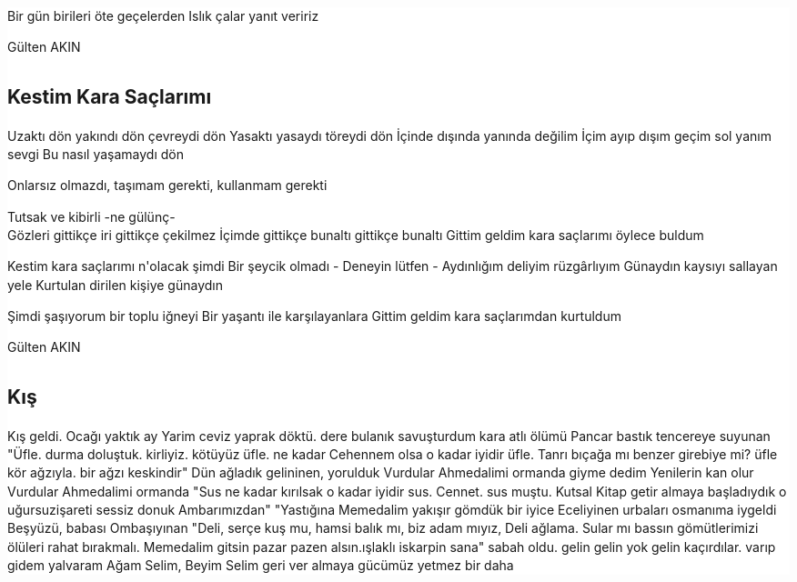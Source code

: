 Bir gün birileri öte geçelerden
Islık çalar yanıt veririz

Gülten AKIN

## Kestim Kara Saçlarımı

Uzaktı dön yakındı dön çevreydi dön
Yasaktı yasaydı töreydi dön
İçinde dışında yanında değilim
İçim ayıp dışım geçim sol yanım sevgi
Bu nasıl yaşamaydı dön

Onlarsız olmazdı, taşımam gerekti, kullanmam gerekti

Tutsak ve kibirli -ne gülünç-  
Gözleri gittikçe iri gittikçe çekilmez
İçimde gittikçe bunaltı gittikçe bunaltı
Gittim geldim kara saçlarımı öylece buldum

Kestim kara saçlarımı n'olacak şimdi
Bir şeycik olmadı - Deneyin lütfen - 
Aydınlığım deliyim rüzgârlıyım
Günaydın kaysıyı sallayan yele
Kurtulan dirilen kişiye günaydın

Şimdi şaşıyorum bir toplu iğneyi
Bir yaşantı ile karşılayanlara
Gittim geldim kara saçlarımdan kurtuldum

Gülten AKIN

## Kış

Kış geldi. Ocağı yaktık ay Yarim
ceviz yaprak döktü. dere bulanık
savuşturdum kara atlı ölümü
Pancar bastık tencereye suyunan
"Üfle. durma doluştuk. kirliyiz. kötüyüz
üfle. ne kadar Cehennem olsa o kadar iyidir
üfle. Tanrı bıçağa mı benzer girebiye mi?
üfle kör ağzıyla. bir ağzı keskindir"
Dün ağladık gelininen, yorulduk
Vurdular Ahmedalimi ormanda
giyme dedim Yenilerin kan olur
Vurdular Ahmedalimi ormanda
"Sus ne kadar kırılsak o kadar iyidir
sus. Cennet. sus muştu. Kutsal Kitap getir
almaya başladıydık o uğursuzişareti
sessiz donuk Ambarımızdan"
"Yastığına Memedalim yakışır
gömdük bir iyice Eceliyinen
urbaları osmanıma iygeldi
Beşyüzü, babası Ombaşıyınan
"Deli, serçe kuş mu, hamsi balık mı, biz adam mıyız, Deli
ağlama. Sular mı bassın gömütlerimizi
ölüleri rahat bırakmalı. Memedalim gitsin
pazar pazen alsın.ışlaklı iskarpin sana"
sabah oldu. gelin gelin yok gelin
kaçırdılar. varıp gidem yalvaram
Ağam Selim, Beyim Selim geri ver
almaya gücümüz yetmez bir daha
